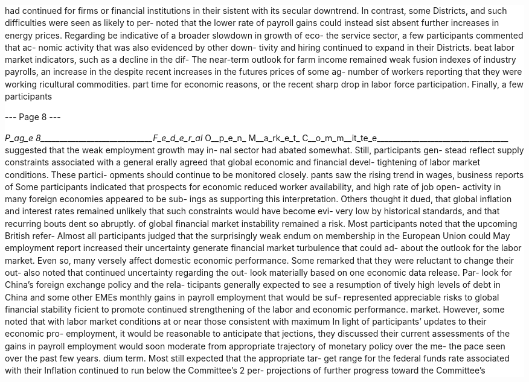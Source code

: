 had continued for firms or financial institutions in their sistent with its secular downtrend. In contrast, some
Districts, and such difficulties were seen as likely to per- noted that the lower rate of payroll gains could instead
sist absent further increases in energy prices. Regarding be indicative of a broader slowdown in growth of eco-
the service sector, a few participants commented that ac- nomic activity that was also evidenced by other down-
tivity and hiring continued to expand in their Districts. beat labor market indicators, such as a decline in the dif-
The near-term outlook for farm income remained weak fusion indexes of industry payrolls, an increase in the
despite recent increases in the futures prices of some ag- number of workers reporting that they were working
ricultural commodities. part time for economic reasons, or the recent sharp drop
in labor force participation. Finally, a few participants

--- Page 8 ---

_P_ag_e_ _8_____________________________F_e_d_e_r_al_ O__p_e_n_ M__a_rk_e_t_ C__o_m_m__it_te_e__________________________________
suggested that the weak employment growth may in- nal sector had abated somewhat. Still, participants gen-
stead reflect supply constraints associated with a general erally agreed that global economic and financial devel-
tightening of labor market conditions. These partici- opments should continue to be monitored closely.
pants saw the rising trend in wages, business reports of Some participants indicated that prospects for economic
reduced worker availability, and high rate of job open- activity in many foreign economies appeared to be sub-
ings as supporting this interpretation. Others thought it dued, that global inflation and interest rates remained
unlikely that such constraints would have become evi- very low by historical standards, and that recurring bouts
dent so abruptly. of global financial market instability remained a risk.
Most participants noted that the upcoming British refer-
Almost all participants judged that the surprisingly weak
endum on membership in the European Union could
May employment report increased their uncertainty
generate financial market turbulence that could ad-
about the outlook for the labor market. Even so, many
versely affect domestic economic performance. Some
remarked that they were reluctant to change their out-
also noted that continued uncertainty regarding the out-
look materially based on one economic data release. Par-
look for China’s foreign exchange policy and the rela-
ticipants generally expected to see a resumption of
tively high levels of debt in China and some other EMEs
monthly gains in payroll employment that would be suf-
represented appreciable risks to global financial stability
ficient to promote continued strengthening of the labor
and economic performance.
market. However, some noted that with labor market
conditions at or near those consistent with maximum In light of participants’ updates to their economic pro-
employment, it would be reasonable to anticipate that jections, they discussed their current assessments of the
gains in payroll employment would soon moderate from appropriate trajectory of monetary policy over the me-
the pace seen over the past few years. dium term. Most still expected that the appropriate tar-
get range for the federal funds rate associated with their
Inflation continued to run below the Committee’s 2 per-
projections of further progress toward the Committee’s